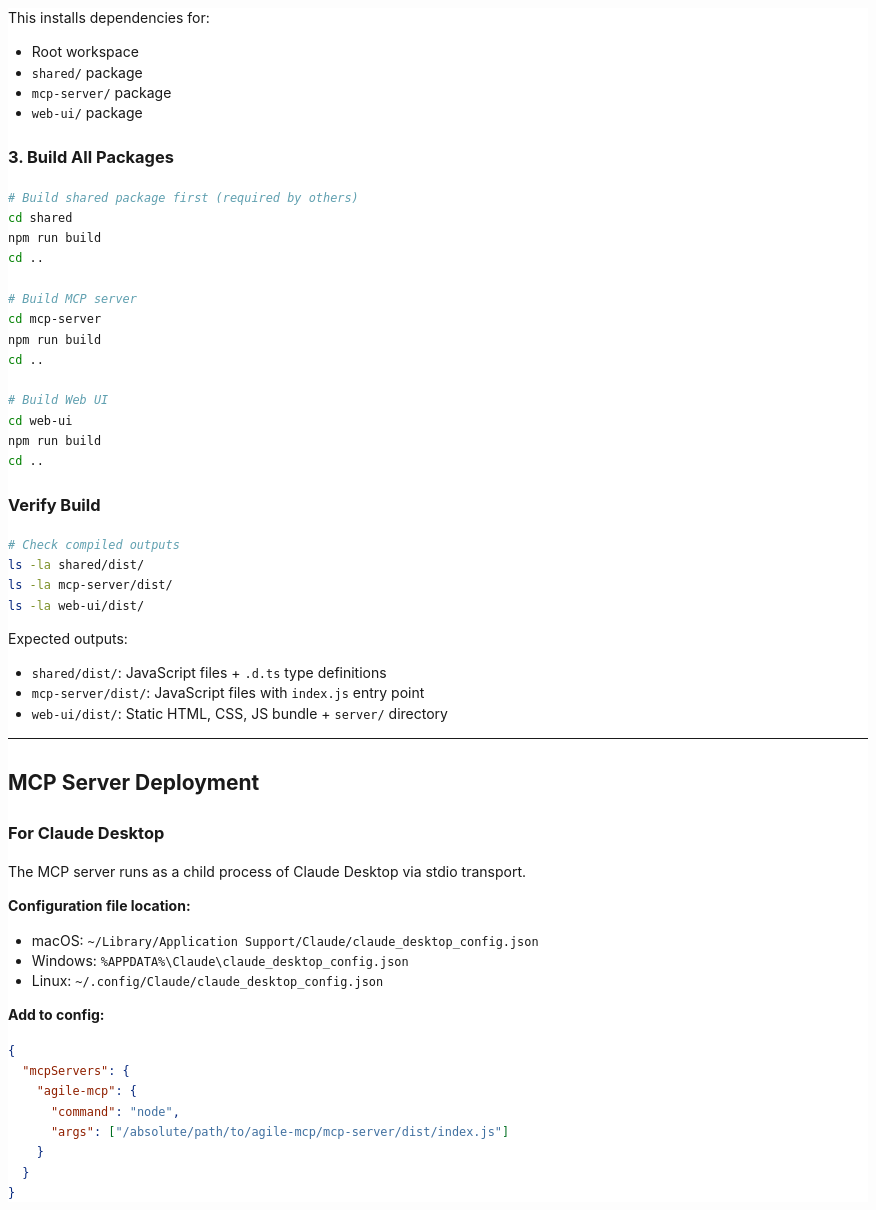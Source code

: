 This installs dependencies for:
- Root workspace
- `shared/` package
- `mcp-server/` package
- `web-ui/` package

### 3. Build All Packages

```bash
# Build shared package first (required by others)
cd shared
npm run build
cd ..

# Build MCP server
cd mcp-server
npm run build
cd ..

# Build Web UI
cd web-ui
npm run build
cd ..
```

### Verify Build

```bash
# Check compiled outputs
ls -la shared/dist/
ls -la mcp-server/dist/
ls -la web-ui/dist/
```

Expected outputs:
- `shared/dist/`: JavaScript files + `.d.ts` type definitions
- `mcp-server/dist/`: JavaScript files with `index.js` entry point
- `web-ui/dist/`: Static HTML, CSS, JS bundle + `server/` directory

---

## MCP Server Deployment

### For Claude Desktop

The MCP server runs as a child process of Claude Desktop via stdio transport.

**Configuration file location:**
- macOS: `~/Library/Application Support/Claude/claude_desktop_config.json`
- Windows: `%APPDATA%\Claude\claude_desktop_config.json`
- Linux: `~/.config/Claude/claude_desktop_config.json`

**Add to config:**
```json
{
  "mcpServers": {
    "agile-mcp": {
      "command": "node",
      "args": ["/absolute/path/to/agile-mcp/mcp-server/dist/index.js"]
    }
  }
}
```
